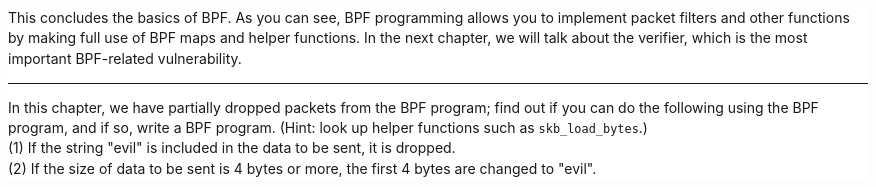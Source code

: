 This concludes the basics of BPF. As you can see, BPF programming allows you to implement packet filters and other functions by making full use of BPF maps and helper functions.
In the next chapter, we will talk about the verifier, which is the most important BPF-related vulnerability.

---

<div class="column" title="Example">
  In this chapter, we have partially dropped packets from the BPF program; find out if you can do the following using the BPF program, and if so, write a BPF program. (Hint: look up helper functions such as <code>skb_load_bytes</code>.)<br>
  (1) If the string "evil" is included in the data to be sent, it is dropped.<br>
  (2) If the size of data to be sent is 4 bytes or more, the first 4 bytes are changed to "evil".
</div>
